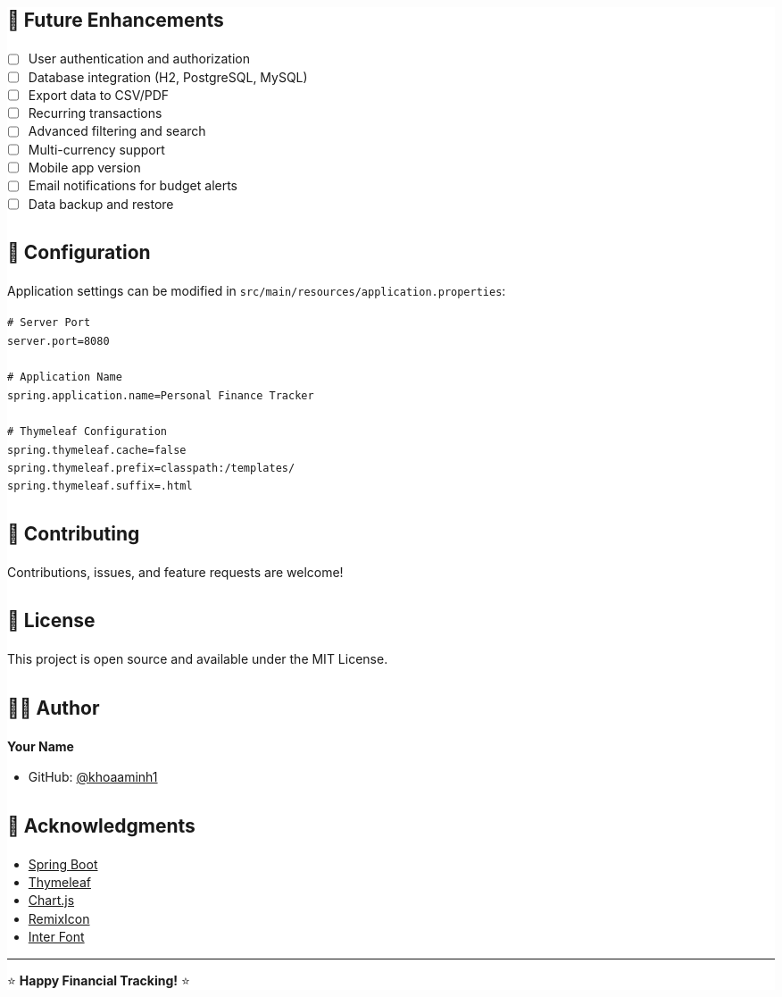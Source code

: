 ## 🔮 Future Enhancements

- [ ] User authentication and authorization
- [ ] Database integration (H2, PostgreSQL, MySQL)
- [ ] Export data to CSV/PDF
- [ ] Recurring transactions
- [ ] Advanced filtering and search
- [ ] Multi-currency support
- [ ] Mobile app version
- [ ] Email notifications for budget alerts
- [ ] Data backup and restore

## 📝 Configuration

Application settings can be modified in `src/main/resources/application.properties`:

```properties
# Server Port
server.port=8080

# Application Name
spring.application.name=Personal Finance Tracker

# Thymeleaf Configuration
spring.thymeleaf.cache=false
spring.thymeleaf.prefix=classpath:/templates/
spring.thymeleaf.suffix=.html
```

## 🤝 Contributing

Contributions, issues, and feature requests are welcome!

## 📄 License

This project is open source and available under the MIT License.

## 👨‍💻 Author

**Your Name**
- GitHub: [@khoaaminh1](https://github.com/khoaaminh1)

## 🙏 Acknowledgments

- [Spring Boot](https://spring.io/projects/spring-boot)
- [Thymeleaf](https://www.thymeleaf.org/)
- [Chart.js](https://www.chartjs.org/)
- [RemixIcon](https://remixicon.com/)
- [Inter Font](https://fonts.google.com/specimen/Inter)

---

⭐ **Happy Financial Tracking!** ⭐

